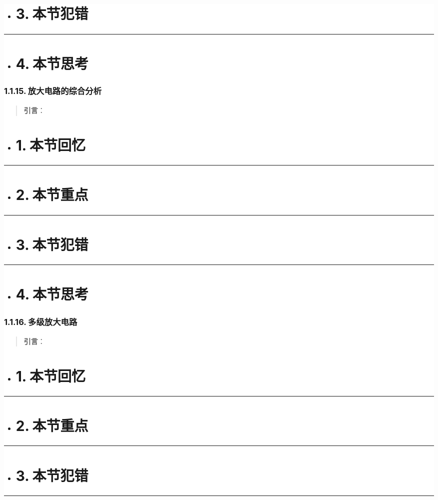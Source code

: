 - # 3. 本节犯错

---

- # 4. 本节思考

 

 

  

 

 

 

 

 

### 1.1.15. 放大电路的综合分析

> **引言**：

- # 1. 本节回忆

---

- # 2. 本节重点

---

- # 3. 本节犯错

---

- # 4. 本节思考

 

 

  

 

 

 

 

 

### 1.1.16. 多级放大电路

> **引言**：

- # 1. 本节回忆

---

- # 2. 本节重点

---

- # 3. 本节犯错

---
